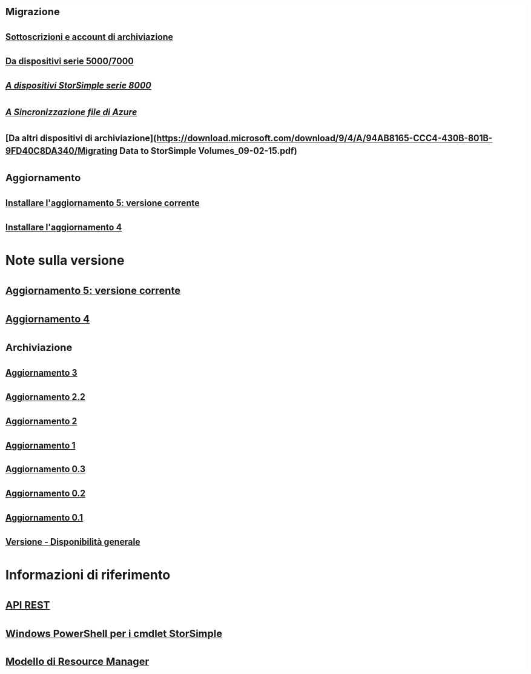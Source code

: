 ### Migrazione
#### [Sottoscrizioni e account di archiviazione](storsimple-8000-migrate-classic-azure-portal.md)
#### [Da dispositivi serie 5000/7000](storsimple-8000-migration-options.md)
##### [A dispositivi StorSimple serie 8000](storsimple-8000-migrate-from-5000-7000.md)
##### [A Sincronizzazione file di Azure](storsimple-5000-7000-afs-migration.md)
#### [Da altri dispositivi di archiviazione](https://download.microsoft.com/download/9/4/A/94AB8165-CCC4-430B-801B-9FD40C8DA340/Migrating Data to StorSimple Volumes_09-02-15.pdf)

### Aggiornamento
#### [Installare l'aggiornamento 5: versione corrente](storsimple-8000-install-update-5.md)
#### [Installare l'aggiornamento 4](storsimple-8000-install-update-4.md)


## Note sulla versione
### [Aggiornamento 5: versione corrente](storsimple-update5-release-notes.md)
### [Aggiornamento 4](storsimple-update4-release-notes.md)


### Archiviazione
#### [Aggiornamento 3](storsimple-update3-release-notes.md)
#### [Aggiornamento 2.2](storsimple-update21-release-notes.md)
#### [Aggiornamento 2](storsimple-update2-release-notes.md)
#### [Aggiornamento 1](storsimple-update1-release-notes.md)
#### [Aggiornamento 0.3](storsimple-february-2015-release-notes.md)
#### [Aggiornamento 0.2](storsimple-january-2015-release-notes.md)
#### [Aggiornamento 0.1](storsimple-october-2014-release-notes.md)
#### [Versione - Disponibilità generale](storsimple-july-2014-release-notes.md)

## Informazioni di riferimento
### [API REST](https://docs.microsoft.com/rest/api/storsimple)
### [Windows PowerShell per i cmdlet StorSimple](https://technet.microsoft.com/library/dn688168.aspx)
### [Modello di Resource Manager](/azure/templates/microsoft.storsimple/allversions)
